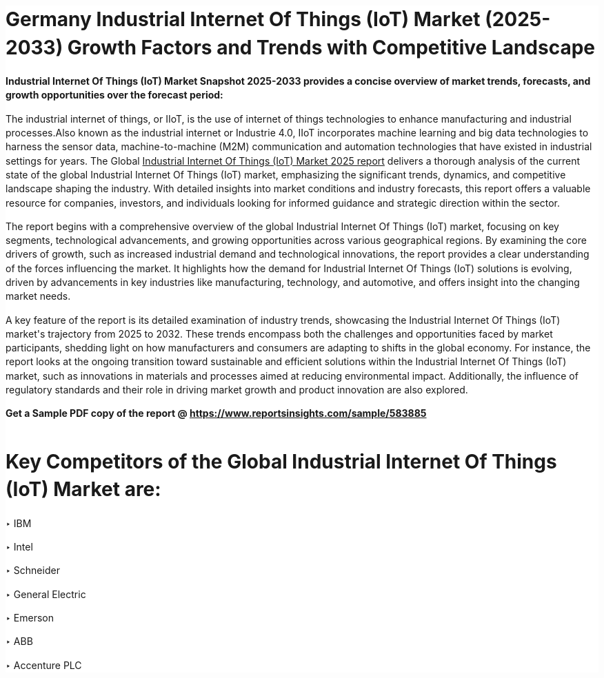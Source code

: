 # Germany Industrial Internet Of Things (IoT) Market (2025-2033) Growth Factors and Trends with Competitive Landscape

<strong>Industrial Internet Of Things (IoT) Market Snapshot 2025-2033 provides a concise overview of market trends, forecasts, and growth opportunities over the forecast period:</strong>

The industrial internet of things, or IIoT, is the use of internet of things technologies to enhance manufacturing and industrial processes.Also known as the industrial internet or Industrie 4.0, IIoT incorporates machine learning and big data technologies to harness the sensor data, machine-to-machine (M2M) communication and automation technologies that have existed in industrial settings for years. The Global <a href=https://www.reportsinsights.com/sample/583885>Industrial Internet Of Things (IoT) Market 2025 report</a> delivers a thorough analysis of the current state of the global Industrial Internet Of Things (IoT) market, emphasizing the significant trends, dynamics, and competitive landscape shaping the industry. With detailed insights into market conditions and industry forecasts, this report offers a valuable resource for companies, investors, and individuals looking for informed guidance and strategic direction within the sector.

The report begins with a comprehensive overview of the global Industrial Internet Of Things (IoT) market, focusing on key segments, technological advancements, and growing opportunities across various geographical regions. By examining the core drivers of growth, such as increased industrial demand and technological innovations, the report provides a clear understanding of the forces influencing the market. It highlights how the demand for Industrial Internet Of Things (IoT) solutions is evolving, driven by advancements in key industries like manufacturing, technology, and automotive, and offers insight into the changing market needs.

A key feature of the report is its detailed examination of industry trends, showcasing the Industrial Internet Of Things (IoT) market's trajectory from 2025 to 2032. These trends encompass both the challenges and opportunities faced by market participants, shedding light on how manufacturers and consumers are adapting to shifts in the global economy. For instance, the report looks at the ongoing transition toward sustainable and efficient solutions within the Industrial Internet Of Things (IoT) market, such as innovations in materials and processes aimed at reducing environmental impact. Additionally, the influence of regulatory standards and their role in driving market growth and product innovation are also explored.

<strong>Get a Sample PDF copy of the report @ <a href=https://www.reportsinsights.com/sample/583885>https://www.reportsinsights.com/sample/583885</a></strong>

# <strong>Key Competitors of the Global Industrial Internet Of Things (IoT) Market are:</strong>

‣ IBM

‣ Intel

‣ Schneider

‣ General Electric

‣ Emerson

‣ ABB

‣ Accenture PLC
